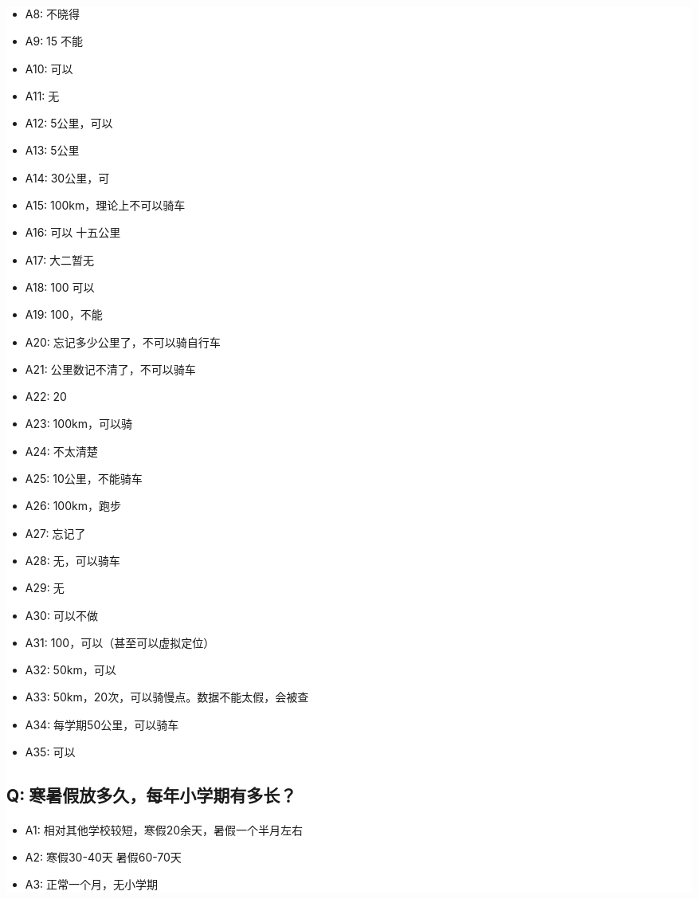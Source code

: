 - A8: 不晓得

- A9: 15 不能

- A10: 可以

- A11: 无

- A12: 5公里，可以

- A13: 5公里

- A14: 30公里，可

- A15: 100km，理论上不可以骑车

- A16: 可以 十五公里

- A17: 大二暂无

- A18: 100 可以

- A19: 100，不能

- A20: 忘记多少公里了，不可以骑自行车

- A21: 公里数记不清了，不可以骑车

- A22: 20

- A23: 100km，可以骑

- A24: 不太清楚

- A25: 10公里，不能骑车

- A26: 100km，跑步

- A27: 忘记了

- A28: 无，可以骑车

- A29: 无

- A30: 可以不做

- A31: 100，可以（甚至可以虚拟定位）

- A32: 50km，可以

- A33: 50km，20次，可以骑慢点。数据不能太假，会被查

- A34: 每学期50公里，可以骑车

- A35: 可以

## Q: 寒暑假放多久，每年小学期有多长？

- A1: 相对其他学校较短，寒假20余天，暑假一个半月左右

- A2: 寒假30-40天 暑假60-70天

- A3: 正常一个月，无小学期

